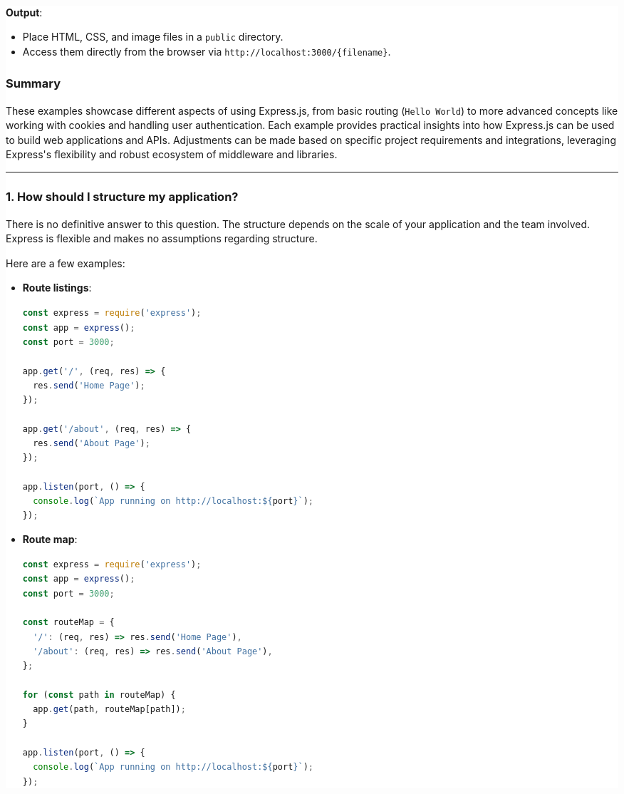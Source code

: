 **Output**: 
- Place HTML, CSS, and image files in a `public` directory.
- Access them directly from the browser via `http://localhost:3000/{filename}`.

### Summary

These examples showcase different aspects of using Express.js, from basic routing (`Hello World`) to more advanced concepts like working with cookies and handling user authentication. Each example provides practical insights into how Express.js can be used to build web applications and APIs. Adjustments can be made based on specific project requirements and integrations, leveraging Express's flexibility and robust ecosystem of middleware and libraries.



----


### 1. **How should I structure my application?**

There is no definitive answer to this question. The structure depends on the scale of your application and the team involved. Express is flexible and makes no assumptions regarding structure.

Here are a few examples:

- **Route listings**:
  ```javascript
  const express = require('express');
  const app = express();
  const port = 3000;

  app.get('/', (req, res) => {
    res.send('Home Page');
  });

  app.get('/about', (req, res) => {
    res.send('About Page');
  });

  app.listen(port, () => {
    console.log(`App running on http://localhost:${port}`);
  });
  ```

- **Route map**:
  ```javascript
  const express = require('express');
  const app = express();
  const port = 3000;

  const routeMap = {
    '/': (req, res) => res.send('Home Page'),
    '/about': (req, res) => res.send('About Page'),
  };

  for (const path in routeMap) {
    app.get(path, routeMap[path]);
  }

  app.listen(port, () => {
    console.log(`App running on http://localhost:${port}`);
  });
  ```
